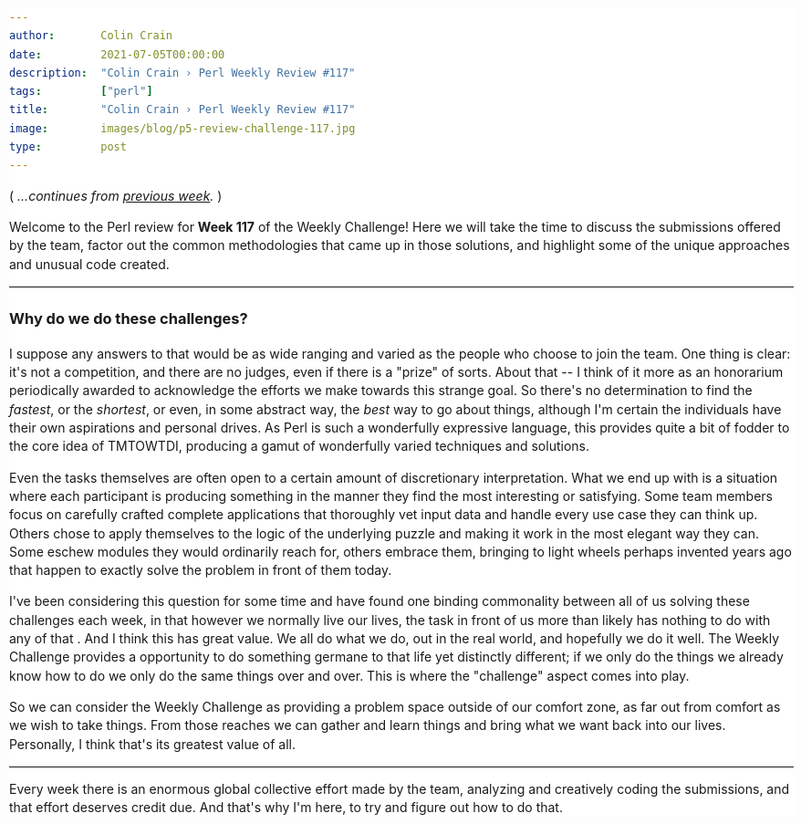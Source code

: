 ```yaml
---
author:       Colin Crain
date:         2021-07-05T00:00:00
description:  "Colin Crain › Perl Weekly Review #117"
tags:         ["perl"]
title:        "Colin Crain › Perl Weekly Review #117"
image:        images/blog/p5-review-challenge-117.jpg
type:         post
---
```


( *...continues from [previous week](/blog/review-challenge-116/).* )

Welcome to the Perl review for **Week 117** of the Weekly Challenge! Here we will take the time to discuss the  submissions offered by the team, factor out the common methodologies that came up in those solutions, and highlight some of the unique approaches and unusual code created.

---

### Why do we do these challenges?

I suppose any answers to that would be as wide ranging and varied as the people who choose to join the team. One thing is clear: it's not a competition, and there are no judges, even if there is a "prize" of sorts. About that -- I think of it more as an honorarium periodically awarded to acknowledge the efforts we make towards this strange goal. So there's no determination to find the *fastest*, or the *shortest*, or even, in some abstract way, the *best* way to go about things, although I'm certain the individuals have their own aspirations and personal drives. As Perl is such a wonderfully expressive language, this provides quite a bit of fodder to the core idea of TMTOWTDI, producing a gamut of wonderfully varied techniques and solutions.

Even the tasks themselves are often open to a certain amount of discretionary interpretation. What we end up with is a situation where each participant is producing something in the manner they find the most interesting or satisfying. Some team members focus on carefully crafted complete applications that thoroughly vet input data and handle every use case they can think up. Others chose to apply themselves to the logic of the underlying puzzle and making it work in the most elegant way they can. Some eschew modules they would ordinarily reach for, others embrace them, bringing to light wheels perhaps invented years ago that happen to exactly solve the problem in front of them today.

I've been considering this question for some time and have found one binding commonality between all of us solving these challenges each week, in that however we normally live our lives, the task in front of us more than likely has nothing to do with any of that . And I think this has great value. We all do what we do, out in the real world, and hopefully we do it well. The Weekly Challenge provides a opportunity to do something germane to that life yet distinctly different; if we only do the things we already know how to do we only do the same things over and over. This is where the "challenge" aspect comes into play.

So we can consider the Weekly Challenge as providing a problem space outside of our comfort zone, as far out from comfort as we wish to take things. From those reaches we can gather and learn things and bring what we want back into our lives. Personally, I think that's its greatest value of all.

---

Every week there is an enormous global collective effort made by the team, analyzing and creatively coding the submissions, and that effort deserves credit due. And that's why I'm here, to try and figure out how to do that.
